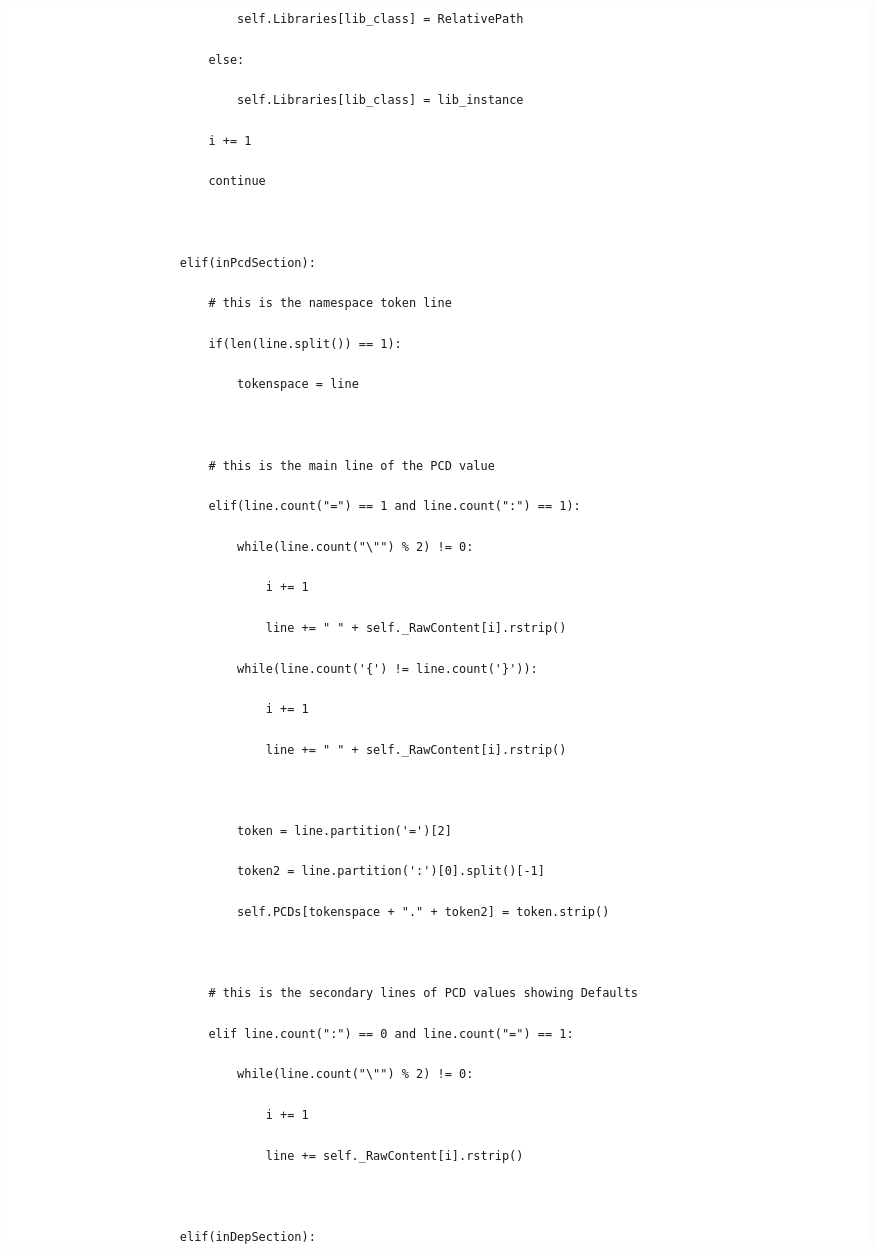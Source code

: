                                    self.Libraries[lib_class] = RelativePath

                                else:

                                    self.Libraries[lib_class] = lib_instance

                                i += 1

                                continue

        

                            elif(inPcdSection):

                                # this is the namespace token line

                                if(len(line.split()) == 1):

                                    tokenspace = line

        

                                # this is the main line of the PCD value

                                elif(line.count("=") == 1 and line.count(":") == 1):

                                    while(line.count("\"") % 2) != 0:

                                        i += 1

                                        line += " " + self._RawContent[i].rstrip()

                                    while(line.count('{') != line.count('}')):

                                        i += 1

                                        line += " " + self._RawContent[i].rstrip()

        

                                    token = line.partition('=')[2]

                                    token2 = line.partition(':')[0].split()[-1]

                                    self.PCDs[tokenspace + "." + token2] = token.strip()

        

                                # this is the secondary lines of PCD values showing Defaults

                                elif line.count(":") == 0 and line.count("=") == 1:

                                    while(line.count("\"") % 2) != 0:

                                        i += 1

                                        line += self._RawContent[i].rstrip()

        

                            elif(inDepSection):
